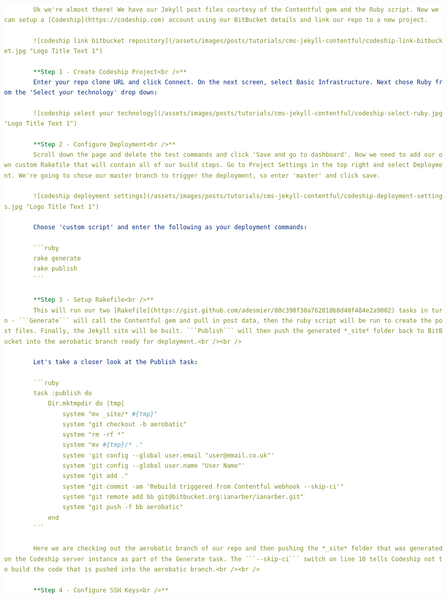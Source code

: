 ```yaml
        Ok we're almost there! We have our Jekyll post files courtesy of the Contentful gem and the Ruby script. Now we can setup a [Codeship](https://codeship.com) account using our BitBucket details and link our repo to a new project.

        ![codeship link bitbucket repository](/assets/images/posts/tutorials/cms-jekyll-contentful/codeship-link-bitbucket.jpg "Logo Title Text 1")

        **Step 1 - Create Codeship Project<br />**
        Enter your repo clone URL and click Connect. On the next screen, select Basic Infrastructure. Next chose Ruby from the 'Select your technology' drop down:

        ![codeship select your technology](/assets/images/posts/tutorials/cms-jekyll-contentful/codeship-select-ruby.jpg "Logo Title Text 1")

        **Step 2 - Configure Deployment<br />**
        Scroll down the page and delete the test commands and click 'Save and go to dashboard'. Now we need to add our own custom Rakefile that will contain all of our build steps. Go to Project Settings in the top right and select Deployment. We're going to chose our master branch to trigger the deployment, so enter 'master' and click save.

        ![codeship deployment settings](/assets/images/posts/tutorials/cms-jekyll-contentful/codeship-deployment-settings.jpg "Logo Title Text 1")

        Choose 'custom script' and enter the following as your deployment commands:

        ```ruby
        rake generate
        rake publish
        ```

        **Step 3 - Setup Rakefile<br />**
        This will run our two [Rakefile](https://gist.github.com/adesmier/80c398f30a762810b8d40f484e2a9802) tasks in turn - ```Generate``` will call the Contentful gem and pull in post data, then the ruby script will be run to create the post files. Finally, the Jekyll site will be built. ```Publish``` will then push the generated *_site* folder back to BitBucket into the aerobatic branch ready for deployment.<br /><br />

        Let's take a closer look at the Publish task:

        ```ruby
        task :publish do
            Dir.mktmpdir do |tmp|
                system "mv _site/* #{tmp}"
                system "git checkout -b aerobatic"
                system "rm -rf *"
                system "mv #{tmp}/* ."
                system 'git config --global user.email "user@email.co.uk"'
                system 'git config --global user.name "User Name"'
                system "git add ."
                system "git commit -am 'Rebuild triggered from Contentful webhook --skip-ci'"
                system "git remote add bb git@bitbucket.org:ianarber/ianarber.git"
                system "git push -f bb aerobatic"
            end
        ```

        Here we are checking out the aerobatic branch of our repo and then pushing the *_site* folder that was generated on the Codeship server instance as part of the Generate task. The ```--skip-ci``` switch on line 10 tells Codeship not to build the code that is pushed into the aerobatic branch.<br /><br />

        **Step 4 - Configure SSH Keys<br />**
```